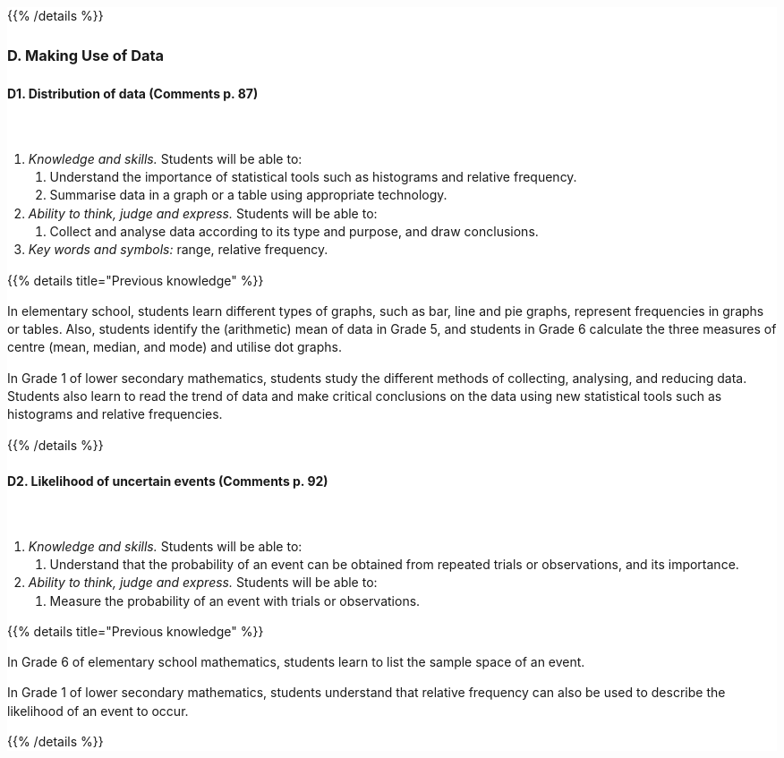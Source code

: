 

{{% /details %}}

### D. Making Use of Data

#### D1. Distribution of data (Comments p. 87)

<br>

1. *Knowledge and skills.* Students will be able to:
    1. Understand the importance of statistical tools such as histograms and relative frequency.
    2. Summarise data in a graph or a table using appropriate technology.
2. *Ability to think, judge and express.* Students will be able to:
    1. Collect and analyse data according to its type and purpose, and draw conclusions.
3. *Key words and symbols:* range, relative frequency.

{{% details title="Previous knowledge" %}}

In elementary school, students learn different types of graphs, such as bar, line and pie graphs, represent frequencies in graphs or tables. Also, students identify the (arithmetic) mean of data in Grade 5, and students in Grade 6 calculate the three measures of centre (mean, median, and mode) and utilise dot graphs.

In Grade 1 of lower secondary mathematics, students study the different methods of collecting, analysing, and reducing data. Students also learn to read the trend of data and make critical conclusions on the data using new statistical tools such as histograms and relative frequencies.

{{% /details %}}

#### D2. Likelihood of uncertain events (Comments p. 92)

<br>

1. *Knowledge and skills.* Students will be able to:
    1. Understand that the probability of an event can be obtained from repeated trials or observations, and its importance.
2. *Ability to think, judge and express.* Students will be able to:
    1. Measure the probability of an event with trials or observations.

{{% details title="Previous knowledge" %}}

In Grade 6 of elementary school mathematics, students learn to list the sample space of an event.

In Grade 1 of lower secondary mathematics, students understand that relative frequency can also be used to describe the likelihood of an event to occur.

<p></p>

{{% /details %}}